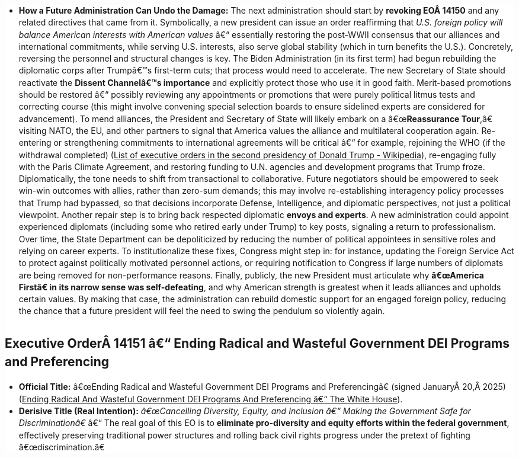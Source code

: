 - **How a Future Administration Can Undo the Damage:** The next administration should start by **revoking EOÂ 14150** and any related directives that came from it. Symbolically, a new president can issue an order reaffirming that *U.S. foreign policy will balance American interests with American values* â€“ essentially restoring the post-WWII consensus that our alliances and international commitments, while serving U.S. interests, also serve global stability (which in turn benefits the U.S.). Concretely, reversing the personnel and structural changes is key. The Biden Administration (in its first term) had begun rebuilding the diplomatic corps after Trumpâ€™s first-term cuts; that process would need to accelerate. The new Secretary of State should reactivate the **Dissent Channelâ€™s importance** and explicitly protect those who use it in good faith. Merit-based promotions should be restored â€“ possibly reviewing any appointments or promotions that were purely political litmus tests and correcting course (this might involve convening special selection boards to ensure sidelined experts are considered for advancement). To mend alliances, the President and Secretary of State will likely embark on a â€œ**Reassurance Tour**,â€ visiting NATO, the EU, and other partners to signal that America values the alliance and multilateral cooperation again. Re-entering or strengthening commitments to international agreements will be critical â€“ for example, rejoining the WHO (if the withdrawal completed) ([List of executive orders in the second presidency of Donald Trump - Wikipedia](https://en.wikipedia.org/wiki/List_of_executive_orders_in_the_second_presidency_of_Donald_Trump#:~:text=9%20%2014155,ws%5D%20Designating%20Cartels%20and%20Other)), re-engaging fully with the Paris Climate Agreement, and restoring funding to U.N. agencies and development programs that Trump froze. Diplomatically, the tone needs to shift from transactional to collaborative. Future negotiators should be empowered to seek win-win outcomes with allies, rather than zero-sum demands; this may involve re-establishing interagency policy processes that Trump had bypassed, so that decisions incorporate Defense, Intelligence, and diplomatic perspectives, not just a political viewpoint. Another repair step is to bring back respected diplomatic **envoys and experts**. A new administration could appoint experienced diplomats (including some who retired early under Trump) to key posts, signaling a return to professionalism. Over time, the State Department can be depoliticized by reducing the number of political appointees in sensitive roles and relying on career experts. To institutionalize these fixes, Congress might step in: for instance, updating the Foreign Service Act to protect against politically motivated personnel actions, or requiring notification to Congress if large numbers of diplomats are being removed for non-performance reasons. Finally, publicly, the new President must articulate why **â€œAmerica Firstâ€ in its narrow sense was self-defeating**, and why American strength is greatest when it leads alliances and upholds certain values. By making that case, the administration can rebuild domestic support for an engaged foreign policy, reducing the chance that a future president will feel the need to swing the pendulum so violently again.

## Executive OrderÂ 14151 â€“ **Ending Radical and Wasteful Government DEI Programs and Preferencing**

- **Official Title:** â€œEnding Radical and Wasteful Government DEI Programs and Preferencingâ€ (signed JanuaryÂ 20,Â 2025) ([Ending Radical And Wasteful Government DEI Programs And Preferencing â€“ The White House](https://www.whitehouse.gov/presidential-actions/2025/01/ending-radical-and-wasteful-government-dei-programs-and-preferencing/#:~:text=Ending%20Radical%20And%20Wasteful%20Government,DEI%20Programs%20And%20Preferencing)).  
- **Derisive Title (Real Intention):** *â€œCancelling Diversity, Equity, and Inclusion â€“ Making the Government Safe for Discriminationâ€* â€“ The real goal of this EO is to **eliminate pro-diversity and equity efforts within the federal government**, effectively preserving traditional power structures and rolling back civil rights progress under the pretext of fighting â€œdiscrimination.â€  